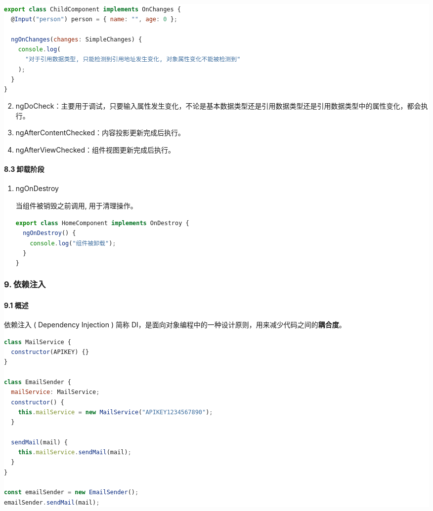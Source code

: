    ```javascript
   export class ChildComponent implements OnChanges {
     @Input("person") person = { name: "", age: 0 };

     ngOnChanges(changes: SimpleChanges) {
       console.log(
         "对于引用数据类型, 只能检测到引用地址发生变化, 对象属性变化不能被检测到"
       );
     }
   }
   ```

2. ngDoCheck：主要用于调试，只要输入属性发生变化，不论是基本数据类型还是引用数据类型还是引用数据类型中的属性变化，都会执行。

3. ngAfterContentChecked：内容投影更新完成后执行。

4. ngAfterViewChecked：组件视图更新完成后执行。

#### 8.3 卸载阶段

1. ngOnDestroy

   当组件被销毁之前调用, 用于清理操作。

   ```javascript
   export class HomeComponent implements OnDestroy {
     ngOnDestroy() {
       console.log("组件被卸载");
     }
   }
   ```

### 9. 依赖注入

#### 9.1 概述

依赖注入 ( Dependency Injection ) 简称 DI，是面向对象编程中的一种设计原则，用来减少代码之间的**耦合度**。

```javascript
class MailService {
  constructor(APIKEY) {}
}

class EmailSender {
  mailService: MailService;
  constructor() {
    this.mailService = new MailService("APIKEY1234567890");
  }

  sendMail(mail) {
    this.mailService.sendMail(mail);
  }
}

const emailSender = new EmailSender();
emailSender.sendMail(mail);
```
